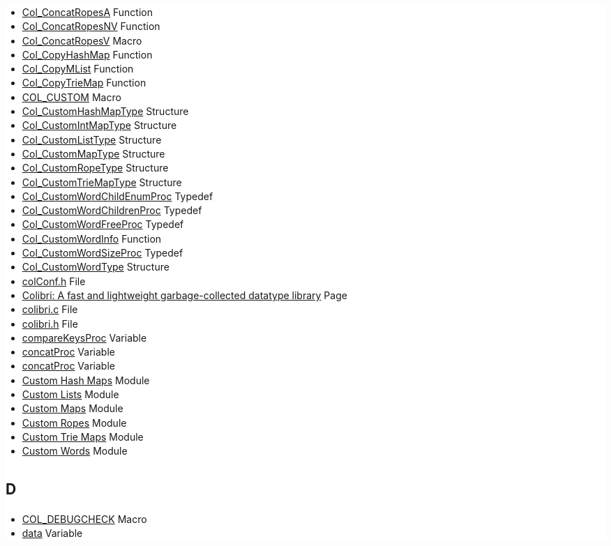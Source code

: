 * [Col\_ConcatRopesA](col_rope_8h.md#group__rope__words_1gaedea8f7a253aa3a5fa1f028ca7586a2e) Function
* [Col\_ConcatRopesNV](col_rope_8h.md#group__rope__words_1ga913fe33c3a479d4f3de008bae5b1bf74) Function
* [Col\_ConcatRopesV](col_rope_8h.md#group__rope__words_1gabf17771a646dc7eb24990072cd499ca6) Macro
* [Col\_CopyHashMap](col_hash_8h.md#group__hashmap__words_1ga9ebda3b577662e8b1dcf9a227d106f22) Function
* [Col\_CopyMList](col_list_8h.md#group__mlist__words_1gaff1c8024a9ca1e6a6f33de4fe7344e81) Function
* [Col\_CopyTrieMap](col_trie_8h.md#group__triemap__words_1ga34e494c0bafde72774a578643bb84a68) Function
* [COL\_CUSTOM](col_word_8h.md#group__words_1gae48e0e2183b8910cf7700b847fb87603) Macro
* [Col\_CustomHashMapType](struct_col___custom_hash_map_type.md#struct_col___custom_hash_map_type) Structure
* [Col\_CustomIntMapType](struct_col___custom_int_map_type.md#struct_col___custom_int_map_type) Structure
* [Col\_CustomListType](struct_col___custom_list_type.md#struct_col___custom_list_type) Structure
* [Col\_CustomMapType](struct_col___custom_map_type.md#struct_col___custom_map_type) Structure
* [Col\_CustomRopeType](struct_col___custom_rope_type.md#struct_col___custom_rope_type) Structure
* [Col\_CustomTrieMapType](struct_col___custom_trie_map_type.md#struct_col___custom_trie_map_type) Structure
* [Col\_CustomWordChildEnumProc](col_word_8h.md#group__custom__words_1ga571dc0dc48421f8e7c6578c6f5f0e827) Typedef
* [Col\_CustomWordChildrenProc](col_word_8h.md#group__custom__words_1ga8806c7822f400375ca69bb879aece079) Typedef
* [Col\_CustomWordFreeProc](col_word_8h.md#group__custom__words_1ga73db405afd10df91bf70e5507fd63584) Typedef
* [Col\_CustomWordInfo](col_word_8h.md#group__custom__words_1gaaa55265553c564df20fc33dfe9153527) Function
* [Col\_CustomWordSizeProc](col_word_8h.md#group__custom__words_1ga6f6dd3eac5e1ca1e3fba5878dd698dff) Typedef
* [Col\_CustomWordType](struct_col___custom_word_type.md#struct_col___custom_word_type) Structure
* [colConf.h](col_conf_8h.md#col_conf_8h) File
* [Colibri: A fast and lightweight garbage-collected datatype library](indexpage.md#indexpage) Page
* [colibri.c](colibri_8c.md#colibri_8c) File
* [colibri.h](colibri_8h.md#colibri_8h) File
* [compareKeysProc](struct_col___custom_hash_map_type.md#struct_col___custom_hash_map_type_1adecb961bbf29ef0ff4b37ed97309d59d) Variable
* [concatProc](struct_col___custom_list_type.md#struct_col___custom_list_type_1a00a0cd040234db58920ca192bdcc077c) Variable
* [concatProc](struct_col___custom_rope_type.md#struct_col___custom_rope_type_1a6c5065d5970b033657bfeae20457bf82) Variable
* [Custom Hash Maps](group__customhashmap__words.md#group__customhashmap__words) Module
* [Custom Lists](group__customlist__words.md#group__customlist__words) Module
* [Custom Maps](group__custommap__words.md#group__custommap__words) Module
* [Custom Ropes](group__customrope__words.md#group__customrope__words) Module
* [Custom Trie Maps](group__customtriemap__words.md#group__customtriemap__words) Module
* [Custom Words](group__custom__words.md#group__custom__words) Module

## D

* [COL\_DEBUGCHECK](col_utils_8h.md#group__error_1gaca6715f571b2b4b0b6cf658167c7ddc8) Macro
* [data](struct_col___rope_chunk.md#struct_col___rope_chunk_1a625062993f256bd911a0341dbb4c495f) Variable
